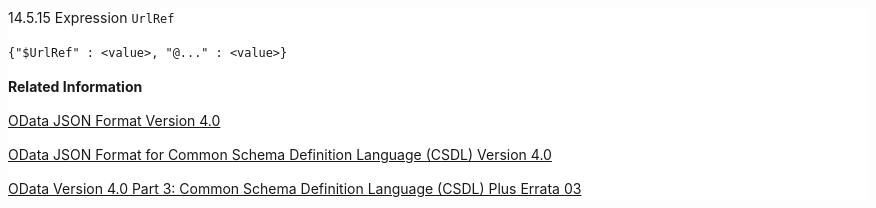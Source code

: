 
</td>
</tr>
<tr>
<td valign="top">

14.5.15 Expression `UrlRef` 

</td>
<td valign="top">

`{"$UrlRef" : <value>, "@..." : <value>}` 

</td>
</tr>
</table>

**Related Information**  


[OData JSON Format Version 4.0](http://docs.oasis-open.org/odata/odata-json-format/v4.0/os/odata-json-format-v4.0-os.html)

[OData JSON Format for Common Schema Definition Language \(CSDL\) Version 4.0](http://docs.oasis-open.org/odata/odata-json-csdl/v4.0/odata-json-csdl-v4.0.html)

[OData Version 4.0 Part 3: Common Schema Definition Language \(CSDL\) Plus Errata 03](https://docs.oasis-open.org/odata/odata/v4.0/odata-v4.0-part3-csdl.html)

